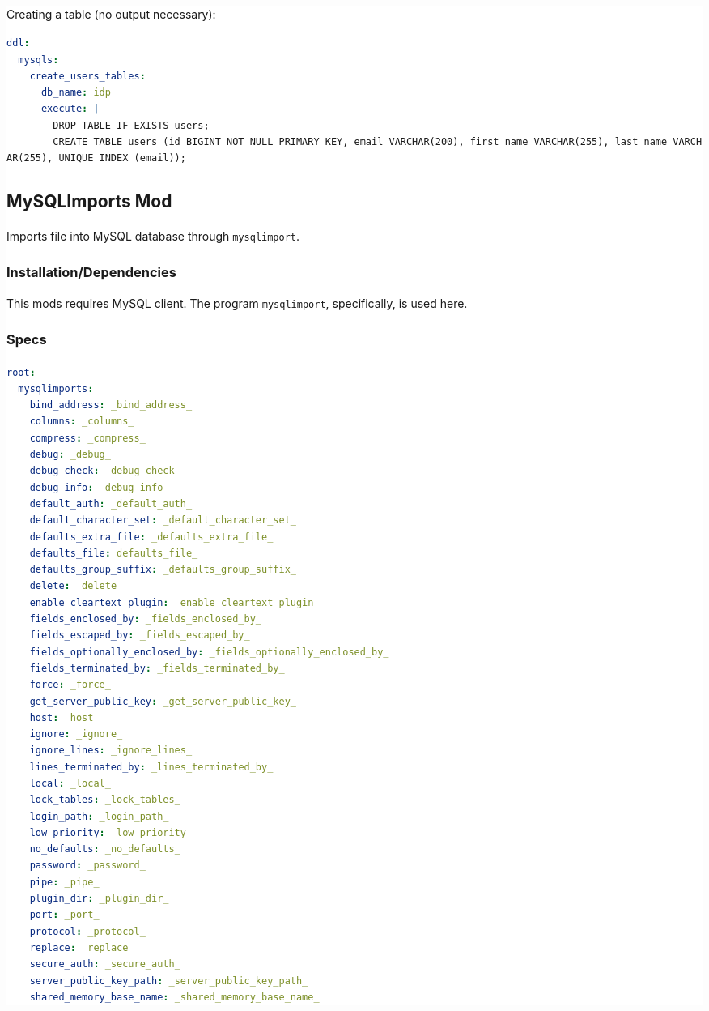 
Creating a table (no output necessary):

```yaml
ddl:
  mysqls:
    create_users_tables:
      db_name: idp
      execute: |
        DROP TABLE IF EXISTS users;
        CREATE TABLE users (id BIGINT NOT NULL PRIMARY KEY, email VARCHAR(200), first_name VARCHAR(255), last_name VARCHAR(255), UNIQUE INDEX (email));
```

## MySQLImports Mod

Imports file into MySQL database through `mysqlimport`.

### Installation/Dependencies

This mods requires [MySQL client](https://dev.mysql.com/doc/refman/8.0/en/programs-client.html).
The program `mysqlimport`, specifically, is used here.

### Specs

```yaml
root:
  mysqlimports:
    bind_address: _bind_address_
    columns: _columns_
    compress: _compress_
    debug: _debug_
    debug_check: _debug_check_
    debug_info: _debug_info_
    default_auth: _default_auth_
    default_character_set: _default_character_set_
    defaults_extra_file: _defaults_extra_file_
    defaults_file: defaults_file_
    defaults_group_suffix: _defaults_group_suffix_
    delete: _delete_
    enable_cleartext_plugin: _enable_cleartext_plugin_
    fields_enclosed_by: _fields_enclosed_by_
    fields_escaped_by: _fields_escaped_by_
    fields_optionally_enclosed_by: _fields_optionally_enclosed_by_
    fields_terminated_by: _fields_terminated_by_
    force: _force_
    get_server_public_key: _get_server_public_key_
    host: _host_
    ignore: _ignore_
    ignore_lines: _ignore_lines_
    lines_terminated_by: _lines_terminated_by_
    local: _local_
    lock_tables: _lock_tables_
    login_path: _login_path_
    low_priority: _low_priority_
    no_defaults: _no_defaults_
    password: _password_
    pipe: _pipe_
    plugin_dir: _plugin_dir_
    port: _port_
    protocol: _protocol_
    replace: _replace_
    secure_auth: _secure_auth_
    server_public_key_path: _server_public_key_path_
    shared_memory_base_name: _shared_memory_base_name_
```